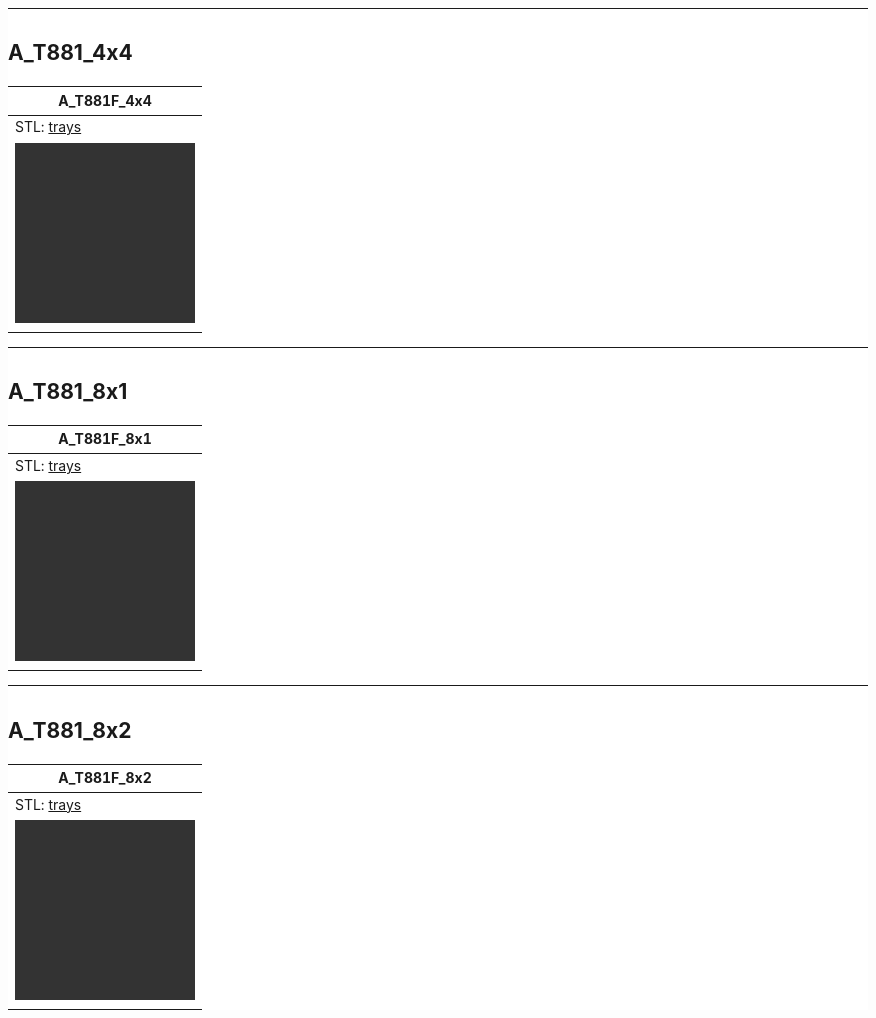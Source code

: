 
---
## A_T881_4x4
| **A_T881F_4x4** | 
| --- | 
| STL: [trays](https://github.com/CZDanol/DNLTray/releases/latest/download/DNLTray_A_trays.zip) | 
| ![preview](png/A_T881F_4x4.png) | 


---
## A_T881_8x1
| **A_T881F_8x1** | 
| --- | 
| STL: [trays](https://github.com/CZDanol/DNLTray/releases/latest/download/DNLTray_A_trays.zip) | 
| ![preview](png/A_T881F_8x1.png) | 


---
## A_T881_8x2
| **A_T881F_8x2** | 
| --- | 
| STL: [trays](https://github.com/CZDanol/DNLTray/releases/latest/download/DNLTray_A_trays.zip) | 
| ![preview](png/A_T881F_8x2.png) | 
